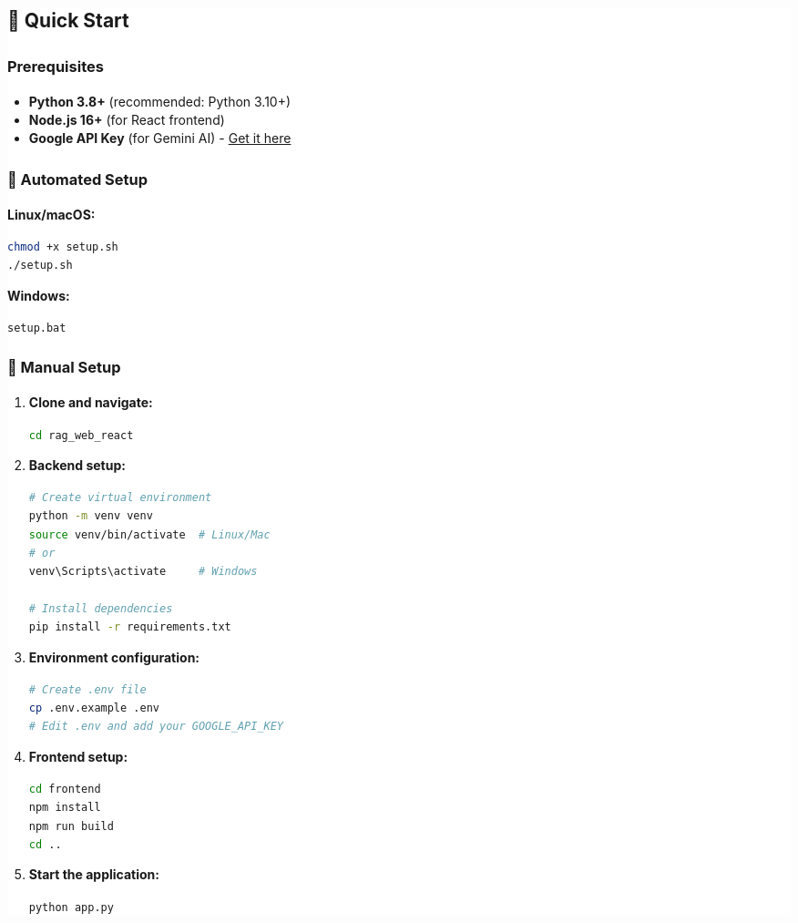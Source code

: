 ## 🚀 Quick Start

### Prerequisites
- **Python 3.8+** (recommended: Python 3.10+)
- **Node.js 16+** (for React frontend)
- **Google API Key** (for Gemini AI) - [Get it here](https://makersuite.google.com/app/apikey)

### 🔧 Automated Setup

**Linux/macOS:**
```bash
chmod +x setup.sh
./setup.sh
```

**Windows:**
```batch
setup.bat
```

### 🔨 Manual Setup

1. **Clone and navigate:**
   ```bash
   cd rag_web_react
   ```

2. **Backend setup:**
   ```bash
   # Create virtual environment
   python -m venv venv
   source venv/bin/activate  # Linux/Mac
   # or
   venv\Scripts\activate     # Windows
   
   # Install dependencies
   pip install -r requirements.txt
   ```

3. **Environment configuration:**
   ```bash
   # Create .env file
   cp .env.example .env
   # Edit .env and add your GOOGLE_API_KEY
   ```

4. **Frontend setup:**
   ```bash
   cd frontend
   npm install
   npm run build
   cd ..
   ```

5. **Start the application:**
   ```bash
   python app.py
   ```
